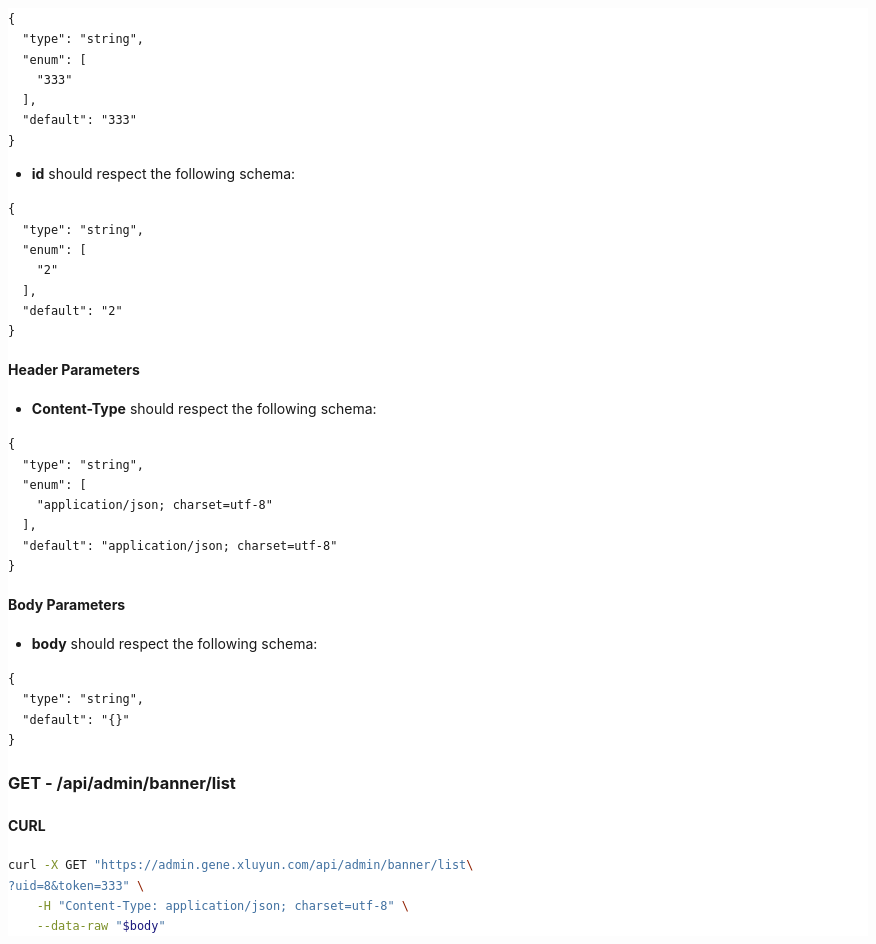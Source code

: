 ```
{
  "type": "string",
  "enum": [
    "333"
  ],
  "default": "333"
}
```
- **id** should respect the following schema:

```
{
  "type": "string",
  "enum": [
    "2"
  ],
  "default": "2"
}
```

#### Header Parameters

- **Content-Type** should respect the following schema:

```
{
  "type": "string",
  "enum": [
    "application/json; charset=utf-8"
  ],
  "default": "application/json; charset=utf-8"
}
```

#### Body Parameters

- **body** should respect the following schema:

```
{
  "type": "string",
  "default": "{}"
}
```

### **GET** - /api/admin/banner/list

#### CURL

```sh
curl -X GET "https://admin.gene.xluyun.com/api/admin/banner/list\
?uid=8&token=333" \
    -H "Content-Type: application/json; charset=utf-8" \
    --data-raw "$body"
```
